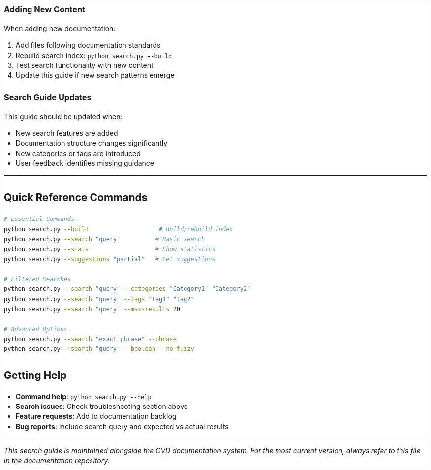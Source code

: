 ### Adding New Content
When adding new documentation:
1. Add files following documentation standards
2. Rebuild search index: `python search.py --build`
3. Test search functionality with new content
4. Update this guide if new search patterns emerge

### Search Guide Updates
This guide should be updated when:
- New search features are added
- Documentation structure changes significantly  
- New categories or tags are introduced
- User feedback identifies missing guidance

---

## Quick Reference Commands

```bash
# Essential Commands
python search.py --build                    # Build/rebuild index
python search.py --search "query"          # Basic search
python search.py --stats                   # Show statistics
python search.py --suggestions "partial"   # Get suggestions

# Filtered Searches
python search.py --search "query" --categories "Category1" "Category2"
python search.py --search "query" --tags "tag1" "tag2"
python search.py --search "query" --max-results 20

# Advanced Options
python search.py --search "exact phrase" --phrase
python search.py --search "query" --boolean --no-fuzzy
```

## Getting Help

- **Command help**: `python search.py --help`
- **Search issues**: Check troubleshooting section above
- **Feature requests**: Add to documentation backlog
- **Bug reports**: Include search query and expected vs actual results

---

*This search guide is maintained alongside the CVD documentation system. For the most current version, always refer to this file in the documentation repository.*